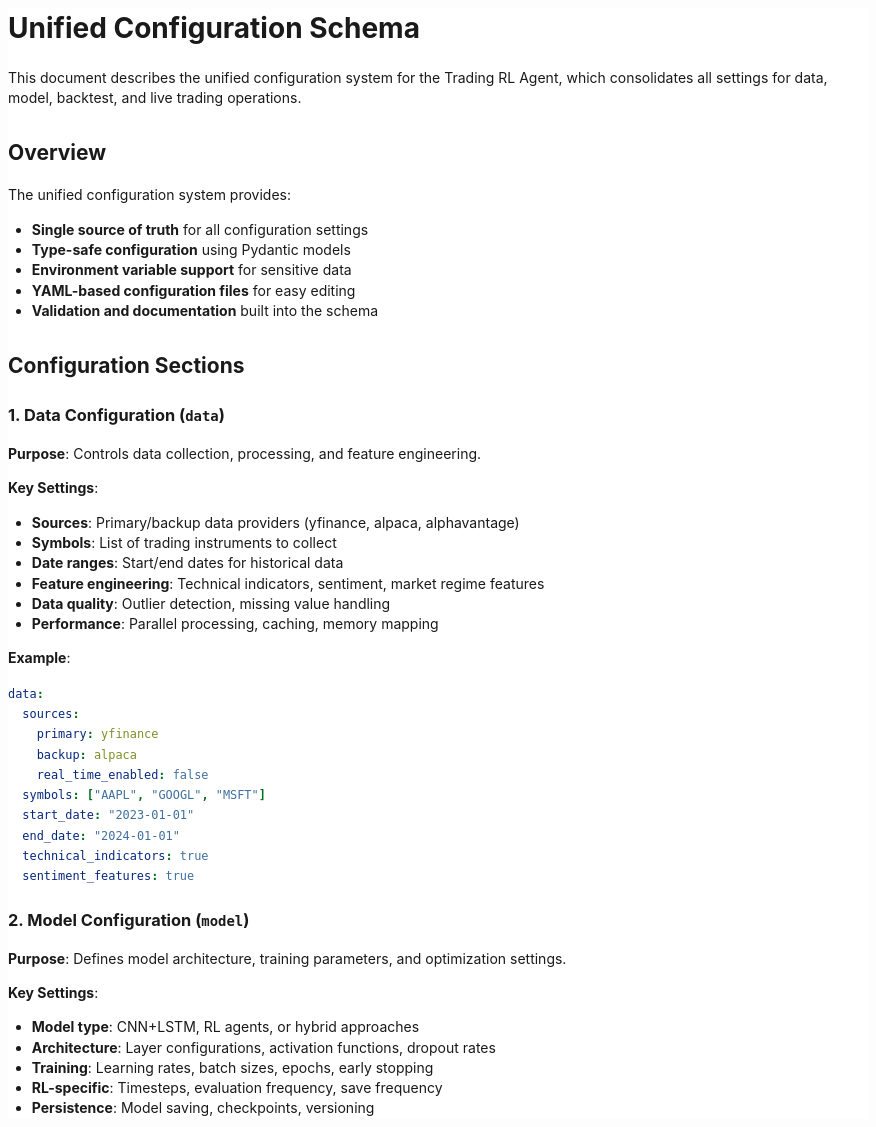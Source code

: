 # Unified Configuration Schema

This document describes the unified configuration system for the Trading RL Agent, which consolidates all settings for data, model, backtest, and live trading operations.

## Overview

The unified configuration system provides:

- **Single source of truth** for all configuration settings
- **Type-safe configuration** using Pydantic models
- **Environment variable support** for sensitive data
- **YAML-based configuration files** for easy editing
- **Validation and documentation** built into the schema

## Configuration Sections

### 1. Data Configuration (`data`)

**Purpose**: Controls data collection, processing, and feature engineering.

**Key Settings**:

- **Sources**: Primary/backup data providers (yfinance, alpaca, alphavantage)
- **Symbols**: List of trading instruments to collect
- **Date ranges**: Start/end dates for historical data
- **Feature engineering**: Technical indicators, sentiment, market regime features
- **Data quality**: Outlier detection, missing value handling
- **Performance**: Parallel processing, caching, memory mapping

**Example**:

```yaml
data:
  sources:
    primary: yfinance
    backup: alpaca
    real_time_enabled: false
  symbols: ["AAPL", "GOOGL", "MSFT"]
  start_date: "2023-01-01"
  end_date: "2024-01-01"
  technical_indicators: true
  sentiment_features: true
```

### 2. Model Configuration (`model`)

**Purpose**: Defines model architecture, training parameters, and optimization settings.

**Key Settings**:

- **Model type**: CNN+LSTM, RL agents, or hybrid approaches
- **Architecture**: Layer configurations, activation functions, dropout rates
- **Training**: Learning rates, batch sizes, epochs, early stopping
- **RL-specific**: Timesteps, evaluation frequency, save frequency
- **Persistence**: Model saving, checkpoints, versioning
